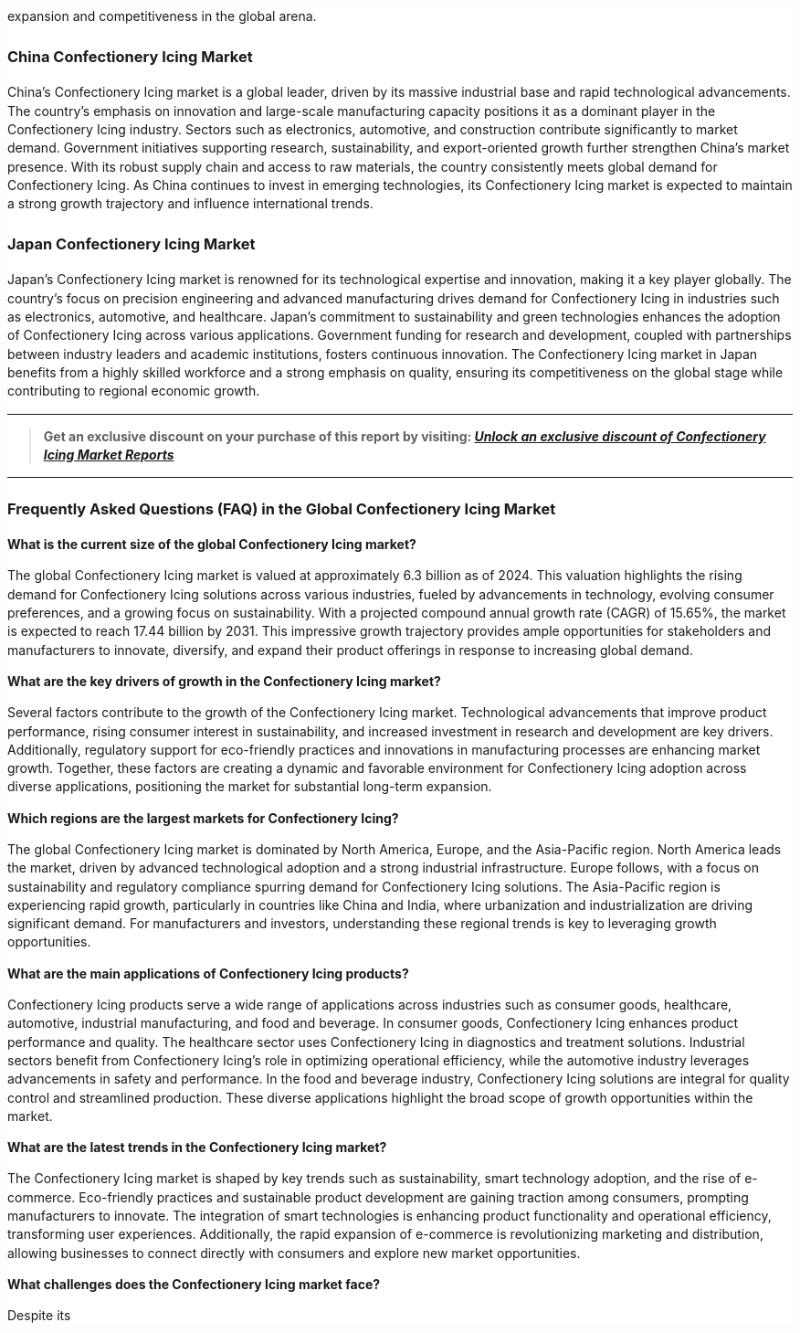 expansion and competitiveness in the global arena.</p><h3>China Confectionery Icing Market</h3><p>China&rsquo;s Confectionery Icing market is a global leader, driven by its massive industrial base and rapid technological advancements. The country&rsquo;s emphasis on innovation and large-scale manufacturing capacity positions it as a dominant player in the Confectionery Icing industry. Sectors such as electronics, automotive, and construction contribute significantly to market demand. Government initiatives supporting research, sustainability, and export-oriented growth further strengthen China&rsquo;s market presence. With its robust supply chain and access to raw materials, the country consistently meets global demand for Confectionery Icing. As China continues to invest in emerging technologies, its Confectionery Icing market is expected to maintain a strong growth trajectory and influence international trends.</p><h3>Japan Confectionery Icing Market</h3><p>Japan&rsquo;s Confectionery Icing market is renowned for its technological expertise and innovation, making it a key player globally. The country&rsquo;s focus on precision engineering and advanced manufacturing drives demand for Confectionery Icing in industries such as electronics, automotive, and healthcare. Japan&rsquo;s commitment to sustainability and green technologies enhances the adoption of Confectionery Icing across various applications. Government funding for research and development, coupled with partnerships between industry leaders and academic institutions, fosters continuous innovation. The Confectionery Icing market in Japan benefits from a highly skilled workforce and a strong emphasis on quality, ensuring its competitiveness on the global stage while contributing to regional economic growth.</p><hr /><blockquote><p><strong>Get an exclusive discount on your purchase of this report by visiting: <em><a href="://marketresearchpulse.com/ask-for-discount/120747?utm_source=Github&amp;utm_medium=023">Unlock an exclusive discount of Confectionery Icing Market Reports</a></em>&nbsp;</strong></p></blockquote><hr /><h3>Frequently Asked Questions (FAQ) in the Global Confectionery Icing Market</h3><p><strong>What is the current size of the global Confectionery Icing market?</strong></p><p>The global Confectionery Icing market is valued at approximately 6.3 billion as of 2024. This valuation highlights the rising demand for Confectionery Icing solutions across various industries, fueled by advancements in technology, evolving consumer preferences, and a growing focus on sustainability. With a projected compound annual growth rate (CAGR) of 15.65%, the market is expected to reach 17.44 billion by 2031. This impressive growth trajectory provides ample opportunities for stakeholders and manufacturers to innovate, diversify, and expand their product offerings in response to increasing global demand.</p><p><strong>What are the key drivers of growth in the Confectionery Icing market?</strong></p><p>Several factors contribute to the growth of the Confectionery Icing market. Technological advancements that improve product performance, rising consumer interest in sustainability, and increased investment in research and development are key drivers. Additionally, regulatory support for eco-friendly practices and innovations in manufacturing processes are enhancing market growth. Together, these factors are creating a dynamic and favorable environment for Confectionery Icing adoption across diverse applications, positioning the market for substantial long-term expansion.</p><p><strong>Which regions are the largest markets for Confectionery Icing?</strong></p><p>The global Confectionery Icing market is dominated by North America, Europe, and the Asia-Pacific region. North America leads the market, driven by advanced technological adoption and a strong industrial infrastructure. Europe follows, with a focus on sustainability and regulatory compliance spurring demand for Confectionery Icing solutions. The Asia-Pacific region is experiencing rapid growth, particularly in countries like China and India, where urbanization and industrialization are driving significant demand. For manufacturers and investors, understanding these regional trends is key to leveraging growth opportunities.</p><p><strong>What are the main applications of Confectionery Icing products?</strong></p><p>Confectionery Icing products serve a wide range of applications across industries such as consumer goods, healthcare, automotive, industrial manufacturing, and food and beverage. In consumer goods, Confectionery Icing enhances product performance and quality. The healthcare sector uses Confectionery Icing in diagnostics and treatment solutions. Industrial sectors benefit from Confectionery Icing&rsquo;s role in optimizing operational efficiency, while the automotive industry leverages advancements in safety and performance. In the food and beverage industry, Confectionery Icing solutions are integral for quality control and streamlined production. These diverse applications highlight the broad scope of growth opportunities within the market.</p><p><strong>What are the latest trends in the Confectionery Icing market?</strong></p><p>The Confectionery Icing market is shaped by key trends such as sustainability, smart technology adoption, and the rise of e-commerce. Eco-friendly practices and sustainable product development are gaining traction among consumers, prompting manufacturers to innovate. The integration of smart technologies is enhancing product functionality and operational efficiency, transforming user experiences. Additionally, the rapid expansion of e-commerce is revolutionizing marketing and distribution, allowing businesses to connect directly with consumers and explore new market opportunities.</p><p><strong>What challenges does the Confectionery Icing market face?</strong></p><p>Despite its